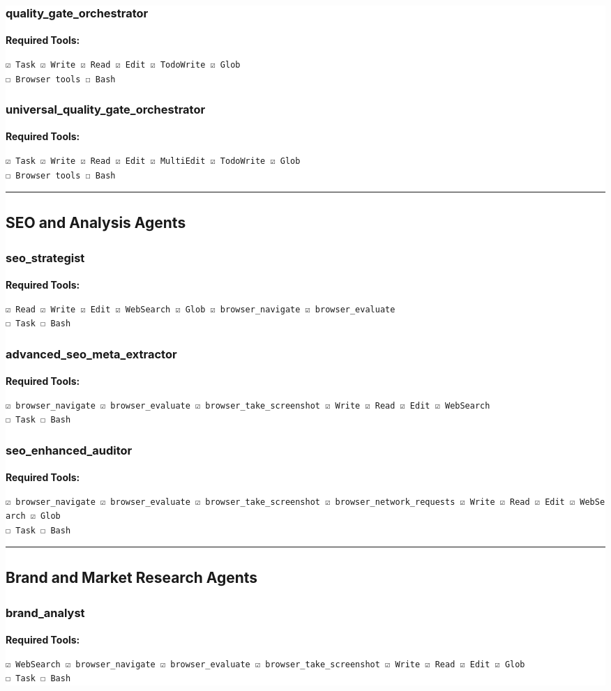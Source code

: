 ### quality_gate_orchestrator
**Required Tools:**
```
☑ Task ☑ Write ☑ Read ☑ Edit ☑ TodoWrite ☑ Glob
☐ Browser tools ☐ Bash
```

### universal_quality_gate_orchestrator
**Required Tools:**
```
☑ Task ☑ Write ☑ Read ☑ Edit ☑ MultiEdit ☑ TodoWrite ☑ Glob
☐ Browser tools ☐ Bash
```

---

## SEO and Analysis Agents

### seo_strategist
**Required Tools:**
```
☑ Read ☑ Write ☑ Edit ☑ WebSearch ☑ Glob ☑ browser_navigate ☑ browser_evaluate
☐ Task ☐ Bash
```

### advanced_seo_meta_extractor
**Required Tools:**
```
☑ browser_navigate ☑ browser_evaluate ☑ browser_take_screenshot ☑ Write ☑ Read ☑ Edit ☑ WebSearch
☐ Task ☐ Bash
```

### seo_enhanced_auditor
**Required Tools:**
```
☑ browser_navigate ☑ browser_evaluate ☑ browser_take_screenshot ☑ browser_network_requests ☑ Write ☑ Read ☑ Edit ☑ WebSearch ☑ Glob
☐ Task ☐ Bash
```

---

## Brand and Market Research Agents

### brand_analyst
**Required Tools:**
```
☑ WebSearch ☑ browser_navigate ☑ browser_evaluate ☑ browser_take_screenshot ☑ Write ☑ Read ☑ Edit ☑ Glob
☐ Task ☐ Bash
```
